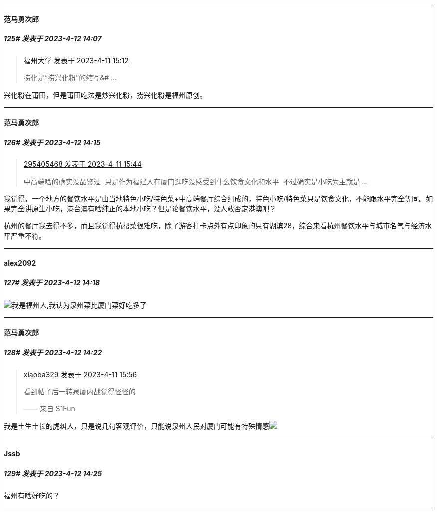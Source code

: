 
*****

####  范马勇次郎  
##### 125#       发表于 2023-4-12 14:07

<blockquote><a href="httphttps://bbs.saraba1st.com/2b/forum.php?mod=redirect&amp;goto=findpost&amp;pid=60414721&amp;ptid=2128211" target="_blank">福州大学 发表于 2023-4-11 15:12</a>

捞化是“捞兴化粉”的缩写&amp;# ...</blockquote>
兴化粉在莆田，但是莆田吃法是炒兴化粉，捞兴化粉是福州原创。


*****

####  范马勇次郎  
##### 126#       发表于 2023-4-12 14:15

<blockquote><a href="httphttps://bbs.saraba1st.com/2b/forum.php?mod=redirect&amp;goto=findpost&amp;pid=60415134&amp;ptid=2128211" target="_blank">295405468 发表于 2023-4-11 15:44</a>

中高端啥的确实没品鉴过  只是作为福建人在厦门逛吃没感受到什么饮食文化和水平  不过确实是小吃为主就是 ...</blockquote>
我觉得，一个地方的餐饮水平是由当地特色小吃/特色菜+中高端餐厅综合组成的，特色小吃/特色菜只是饮食文化，不能跟水平完全等同。如果完全讲原生小吃，港台澳有啥纯正的本地小吃？但是论餐饮水平，没人敢否定港澳吧？

杭州的餐厅我去得不多，而且我觉得杭帮菜很难吃，除了游客打卡点外有点印象的只有湖滨28，综合来看杭州餐饮水平与城市名气与经济水平严重不符。

*****

####  alex2092  
##### 127#       发表于 2023-4-12 14:18

<img src="https://static.saraba1st.com/image/smiley/face2017/067.png" referrerpolicy="no-referrer">我是福州人,我认为泉州菜比厦门菜好吃多了


*****

####  范马勇次郎  
##### 128#       发表于 2023-4-12 14:22

<blockquote><a href="httphttps://bbs.saraba1st.com/2b/forum.php?mod=redirect&amp;goto=findpost&amp;pid=60415274&amp;ptid=2128211" target="_blank">xiaoba329 发表于 2023-4-11 15:56</a>

看到帖子后一转泉厦内战觉得怪怪的

—— 来自 S1Fun</blockquote>
我是土生土长的虎纠人，只是说几句客观评价，只能说泉州人民对厦门可能有特殊情感<img src="https://static.saraba1st.com/image/smiley/face2017/034.png" referrerpolicy="no-referrer">

*****

####  Jssb  
##### 129#       发表于 2023-4-12 14:25

福州有啥好吃的？

*****

